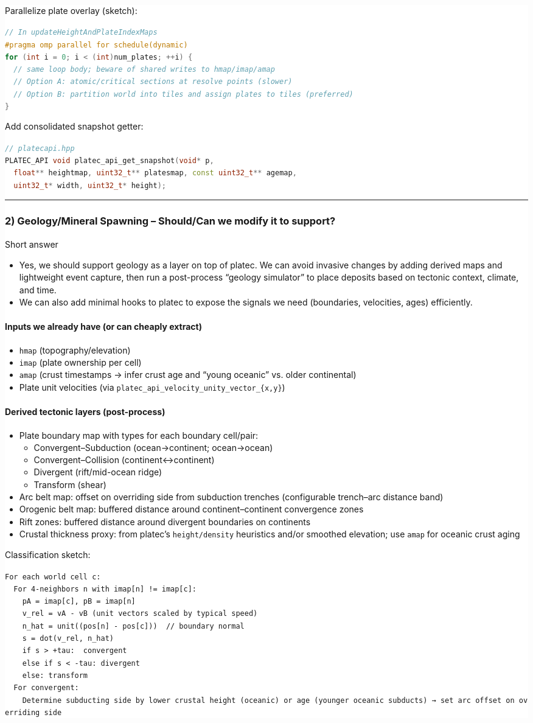 Parallelize plate overlay (sketch):
```cpp
// In updateHeightAndPlateIndexMaps
#pragma omp parallel for schedule(dynamic)
for (int i = 0; i < (int)num_plates; ++i) {
  // same loop body; beware of shared writes to hmap/imap/amap
  // Option A: atomic/critical sections at resolve points (slower)
  // Option B: partition world into tiles and assign plates to tiles (preferred)
}
```

Add consolidated snapshot getter:
```cpp
// platecapi.hpp
PLATEC_API void platec_api_get_snapshot(void* p,
  float** heightmap, uint32_t** platesmap, const uint32_t** agemap,
  uint32_t* width, uint32_t* height);
```

---

### 2) Geology/Mineral Spawning – Should/Can we modify it to support?

Short answer
- Yes, we should support geology as a layer on top of platec. We can avoid invasive changes by adding derived maps and lightweight event capture, then run a post-process “geology simulator” to place deposits based on tectonic context, climate, and time.
- We can also add minimal hooks to platec to expose the signals we need (boundaries, velocities, ages) efficiently.

#### Inputs we already have (or can cheaply extract)
- `hmap` (topography/elevation)
- `imap` (plate ownership per cell)
- `amap` (crust timestamps → infer crust age and “young oceanic” vs. older continental)
- Plate unit velocities (via `platec_api_velocity_unity_vector_{x,y}`)

#### Derived tectonic layers (post-process)
- Plate boundary map with types for each boundary cell/pair:
  - Convergent–Subduction (ocean→continent; ocean→ocean)
  - Convergent–Collision (continent↔continent)
  - Divergent (rift/mid-ocean ridge)
  - Transform (shear)
- Arc belt map: offset on overriding side from subduction trenches (configurable trench–arc distance band)
- Orogenic belt map: buffered distance around continent–continent convergence zones
- Rift zones: buffered distance around divergent boundaries on continents
- Crustal thickness proxy: from platec’s `height/density` heuristics and/or smoothed elevation; use `amap` for oceanic crust aging

Classification sketch:
```text
For each world cell c:
  For 4-neighbors n with imap[n] != imap[c]:
    pA = imap[c], pB = imap[n]
    v_rel = vA - vB (unit vectors scaled by typical speed)
    n_hat = unit((pos[n] - pos[c]))  // boundary normal
    s = dot(v_rel, n_hat)
    if s > +tau:  convergent
    else if s < -tau: divergent
    else: transform
  For convergent:
    Determine subducting side by lower crustal height (oceanic) or age (younger oceanic subducts) → set arc offset on overriding side
```
